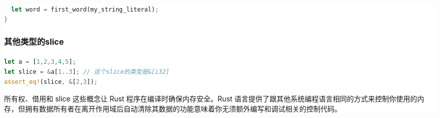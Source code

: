 ```rs
  let word = first_word(my_string_literal);
}
```

### 其他类型的slice

```rs
let a = [1,2,3,4,5];
let slice = &a[1..3]; // 这个slice的类型是&[i32]
assert_eq!(slice, &[2,3]);
```

所有权、借用和 slice 这些概念让 Rust 程序在编译时确保内存安全。Rust 语言提供了跟其他系统编程语言相同的方式来控制你使用的内存，但拥有数据所有者在离开作用域后自动清除其数据的功能意味着你无须额外编写和调试相关的控制代码。